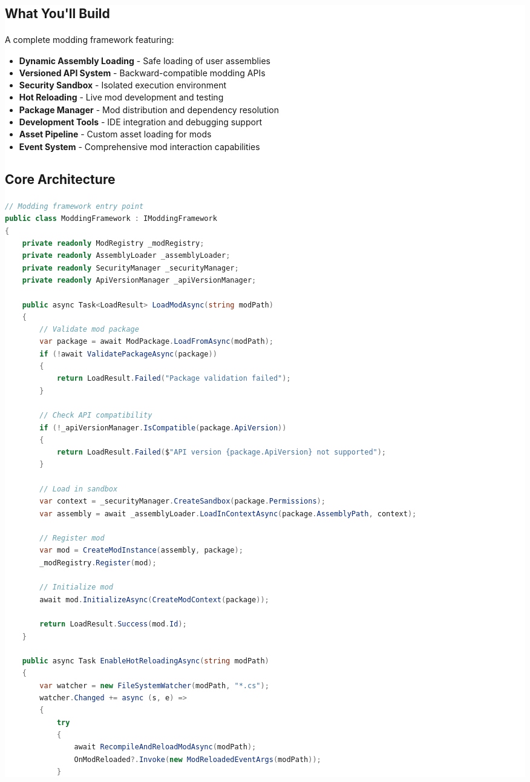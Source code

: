 ## What You'll Build

A complete modding framework featuring:

- **Dynamic Assembly Loading** - Safe loading of user assemblies
- **Versioned API System** - Backward-compatible modding APIs
- **Security Sandbox** - Isolated execution environment
- **Hot Reloading** - Live mod development and testing
- **Package Manager** - Mod distribution and dependency resolution
- **Development Tools** - IDE integration and debugging support
- **Asset Pipeline** - Custom asset loading for mods
- **Event System** - Comprehensive mod interaction capabilities

## Core Architecture

```csharp
// Modding framework entry point
public class ModdingFramework : IModdingFramework
{
    private readonly ModRegistry _modRegistry;
    private readonly AssemblyLoader _assemblyLoader;
    private readonly SecurityManager _securityManager;
    private readonly ApiVersionManager _apiVersionManager;

    public async Task<LoadResult> LoadModAsync(string modPath)
    {
        // Validate mod package
        var package = await ModPackage.LoadFromAsync(modPath);
        if (!await ValidatePackageAsync(package))
        {
            return LoadResult.Failed("Package validation failed");
        }

        // Check API compatibility
        if (!_apiVersionManager.IsCompatible(package.ApiVersion))
        {
            return LoadResult.Failed($"API version {package.ApiVersion} not supported");
        }

        // Load in sandbox
        var context = _securityManager.CreateSandbox(package.Permissions);
        var assembly = await _assemblyLoader.LoadInContextAsync(package.AssemblyPath, context);

        // Register mod
        var mod = CreateModInstance(assembly, package);
        _modRegistry.Register(mod);

        // Initialize mod
        await mod.InitializeAsync(CreateModContext(package));

        return LoadResult.Success(mod.Id);
    }

    public async Task EnableHotReloadingAsync(string modPath)
    {
        var watcher = new FileSystemWatcher(modPath, "*.cs");
        watcher.Changed += async (s, e) =>
        {
            try
            {
                await RecompileAndReloadModAsync(modPath);
                OnModReloaded?.Invoke(new ModReloadedEventArgs(modPath));
            }
```
